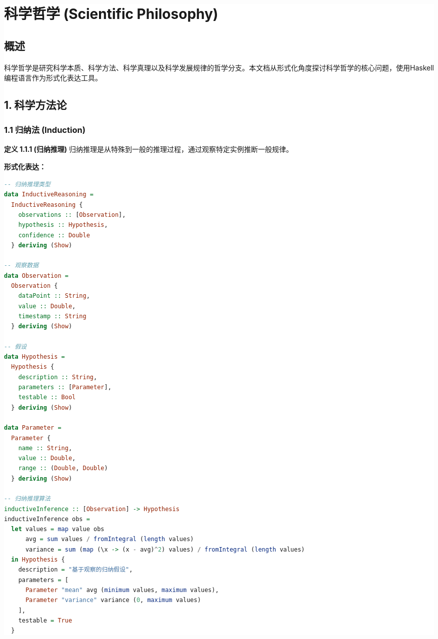 # 科学哲学 (Scientific Philosophy)

## 概述

科学哲学是研究科学本质、科学方法、科学真理以及科学发展规律的哲学分支。本文档从形式化角度探讨科学哲学的核心问题，使用Haskell编程语言作为形式化表达工具。

## 1. 科学方法论

### 1.1 归纳法 (Induction)

**定义 1.1.1 (归纳推理)**
归纳推理是从特殊到一般的推理过程，通过观察特定实例推断一般规律。

**形式化表达：**

```haskell
-- 归纳推理类型
data InductiveReasoning = 
  InductiveReasoning {
    observations :: [Observation],
    hypothesis :: Hypothesis,
    confidence :: Double
  } deriving (Show)

-- 观察数据
data Observation = 
  Observation {
    dataPoint :: String,
    value :: Double,
    timestamp :: String
  } deriving (Show)

-- 假设
data Hypothesis = 
  Hypothesis {
    description :: String,
    parameters :: [Parameter],
    testable :: Bool
  } deriving (Show)

data Parameter = 
  Parameter {
    name :: String,
    value :: Double,
    range :: (Double, Double)
  } deriving (Show)

-- 归纳推理算法
inductiveInference :: [Observation] -> Hypothesis
inductiveInference obs = 
  let values = map value obs
      avg = sum values / fromIntegral (length values)
      variance = sum (map (\x -> (x - avg)^2) values) / fromIntegral (length values)
  in Hypothesis {
    description = "基于观察的归纳假设",
    parameters = [
      Parameter "mean" avg (minimum values, maximum values),
      Parameter "variance" variance (0, maximum values)
    ],
    testable = True
  }

```